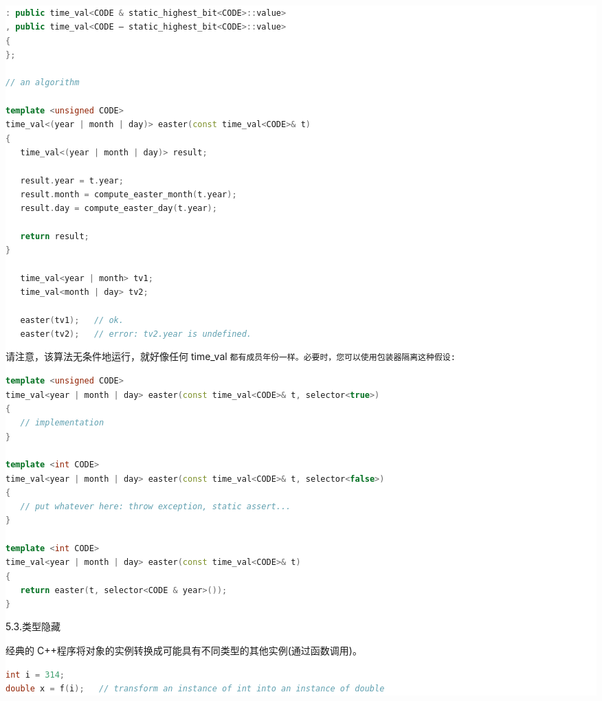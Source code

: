 ```cpp
: public time_val<CODE & static_highest_bit<CODE>::value>
, public time_val<CODE – static_highest_bit<CODE>::value>
{
};

// an algorithm

template <unsigned CODE>
time_val<(year | month | day)> easter(const time_val<CODE>& t)
{
   time_val<(year | month | day)> result;

   result.year = t.year;
   result.month = compute_easter_month(t.year);
   result.day = compute_easter_day(t.year);

   return result;
}

   time_val<year | month> tv1;
   time_val<month | day> tv2;

   easter(tv1);   // ok.
   easter(tv2);   // error: tv2.year is undefined.
```

请注意，该算法无条件地运行，就好像任何 time_val `都有成员年份一样。必要时，您可以使用包装器隔离这种假设:`

```cpp
template <unsigned CODE>
time_val<year | month | day> easter(const time_val<CODE>& t, selector<true>)
{
   // implementation
}

template <int CODE>
time_val<year | month | day> easter(const time_val<CODE>& t, selector<false>)
{
   // put whatever here: throw exception, static assert...
}

template <int CODE>
time_val<year | month | day> easter(const time_val<CODE>& t)
{
   return easter(t, selector<CODE & year>());
}
```

5.3.类型隐藏

经典的 C++程序将对象的实例转换成可能具有不同类型的其他实例(通过函数调用)。

```cpp
int i = 314;
double x = f(i);   // transform an instance of int into an instance of double
```
